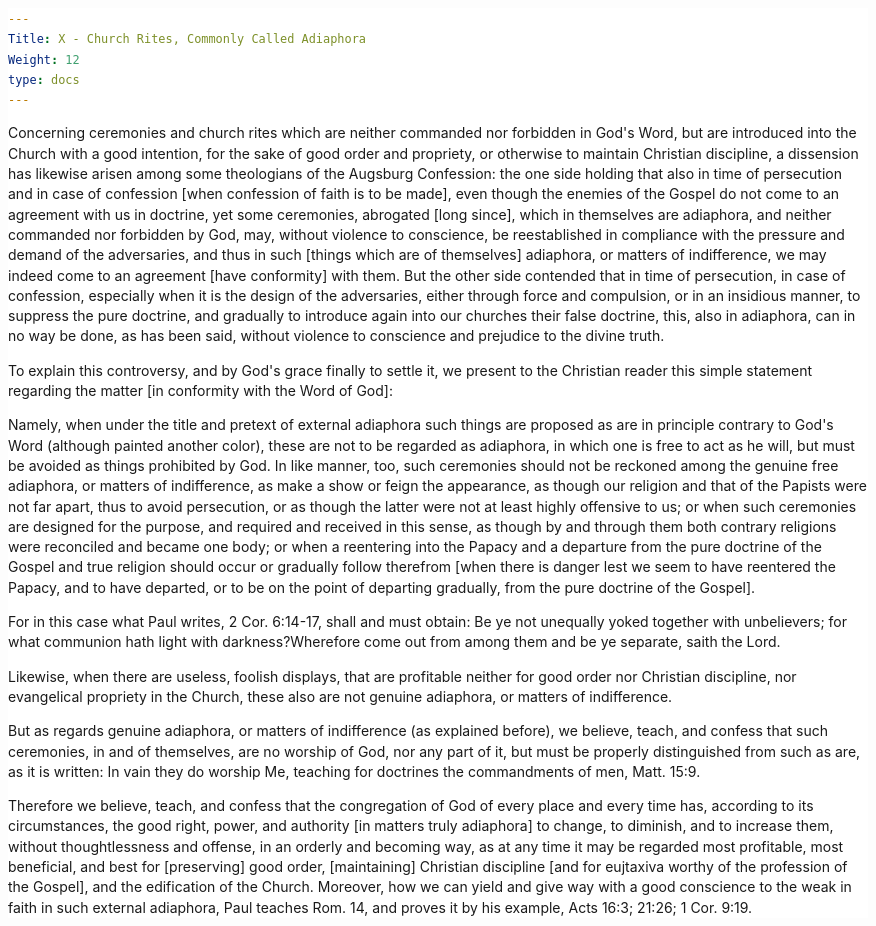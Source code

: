 ```yaml
---
Title: X - Church Rites, Commonly Called Adiaphora
Weight: 12
type: docs
---
```


Concerning ceremonies and church rites which are neither commanded nor forbidden in God's Word, but are introduced into the Church with a good intention, for the sake of good order and propriety, or otherwise to maintain Christian discipline, a dissension has likewise arisen among some theologians of the Augsburg Confession: the one side holding that also in time of persecution and in case of confession [when confession of faith is to be made], even though the enemies of the Gospel do not come to an agreement with us in doctrine, yet some ceremonies, abrogated [long since], which in themselves are adiaphora, and neither commanded nor forbidden by God, may, without violence to conscience, be reestablished in compliance with the pressure and demand of the adversaries, and thus in such [things which are of themselves] adiaphora, or matters of indifference, we may indeed come to an agreement [have conformity] with them. But the other side contended that in time of persecution, in case of confession, especially when it is the design of the adversaries, either through force and compulsion, or in an insidious manner, to suppress the pure doctrine, and gradually to introduce again into our churches their false doctrine, this, also in adiaphora, can in no way be done, as has been said, without violence to conscience and prejudice to the divine truth.

To explain this controversy, and by God's grace finally to settle it, we present to the Christian reader this simple statement regarding the matter [in conformity with the Word of God]:

Namely, when under the title and pretext of external adiaphora such things are proposed as are in principle contrary to God's Word (although painted another color), these are not to be regarded as adiaphora, in which one is free to act as he will, but must be avoided as things prohibited by God. In like manner, too, such ceremonies should not be reckoned among the genuine free adiaphora, or matters of indifference, as make a show or feign the appearance, as though our religion and that of the Papists were not far apart, thus to avoid persecution, or as though the latter were not at least highly offensive to us; or when such ceremonies are designed for the purpose, and required and received in this sense, as though by and through them both contrary religions were reconciled and became one body; or when a reentering into the Papacy and a departure from the pure doctrine of the Gospel and true religion should occur or gradually follow therefrom [when there is danger lest we seem to have reentered the Papacy, and to have departed, or to be on the point of departing gradually, from the pure doctrine of the Gospel].

For in this case what Paul writes, 2 Cor. 6:14-17, shall and must obtain: Be ye not unequally yoked together with unbelievers; for what communion hath light with darkness?Wherefore come out from among them and be ye separate, saith the Lord.

Likewise, when there are useless, foolish displays, that are profitable neither for good order nor Christian discipline, nor evangelical propriety in the Church, these also are not genuine adiaphora, or matters of indifference.

But as regards genuine adiaphora, or matters of indifference (as explained before), we believe, teach, and confess that such ceremonies, in and of themselves, are no worship of God, nor any part of it, but must be properly distinguished from such as are, as it is written: In vain they do worship Me, teaching for doctrines the commandments of men, Matt. 15:9.

Therefore we believe, teach, and confess that the congregation of God of every place and every time has, according to its circumstances, the good right, power, and authority [in matters truly adiaphora] to change, to diminish, and to increase them, without thoughtlessness and offense, in an orderly and becoming way, as at any time it may be regarded most profitable, most beneficial, and best for [preserving] good order, [maintaining] Christian discipline [and for eujtaxiva worthy of the profession of the Gospel], and the edification of the Church. Moreover, how we can yield and give way with a good conscience to the weak in faith in such external adiaphora, Paul teaches Rom. 14, and proves it by his example, Acts 16:3; 21:26; 1 Cor. 9:19.
